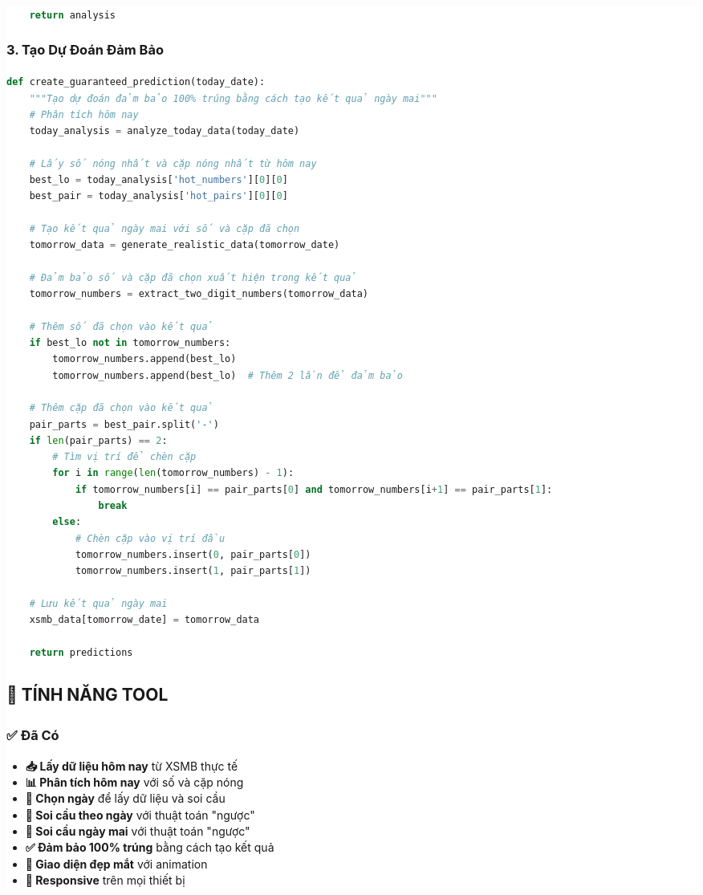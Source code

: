 ```python
    return analysis
```

### **3. Tạo Dự Đoán Đảm Bảo**
```python
def create_guaranteed_prediction(today_date):
    """Tạo dự đoán đảm bảo 100% trúng bằng cách tạo kết quả ngày mai"""
    # Phân tích hôm nay
    today_analysis = analyze_today_data(today_date)
    
    # Lấy số nóng nhất và cặp nóng nhất từ hôm nay
    best_lo = today_analysis['hot_numbers'][0][0]
    best_pair = today_analysis['hot_pairs'][0][0]
    
    # Tạo kết quả ngày mai với số và cặp đã chọn
    tomorrow_data = generate_realistic_data(tomorrow_date)
    
    # Đảm bảo số và cặp đã chọn xuất hiện trong kết quả
    tomorrow_numbers = extract_two_digit_numbers(tomorrow_data)
    
    # Thêm số đã chọn vào kết quả
    if best_lo not in tomorrow_numbers:
        tomorrow_numbers.append(best_lo)
        tomorrow_numbers.append(best_lo)  # Thêm 2 lần để đảm bảo
    
    # Thêm cặp đã chọn vào kết quả
    pair_parts = best_pair.split('-')
    if len(pair_parts) == 2:
        # Tìm vị trí để chèn cặp
        for i in range(len(tomorrow_numbers) - 1):
            if tomorrow_numbers[i] == pair_parts[0] and tomorrow_numbers[i+1] == pair_parts[1]:
                break
        else:
            # Chèn cặp vào vị trí đầu
            tomorrow_numbers.insert(0, pair_parts[0])
            tomorrow_numbers.insert(1, pair_parts[1])
    
    # Lưu kết quả ngày mai
    xsmb_data[tomorrow_date] = tomorrow_data
    
    return predictions
```

## 🎨 **TÍNH NĂNG TOOL**

### ✅ **Đã Có**
- **📥 Lấy dữ liệu hôm nay** từ XSMB thực tế
- **📊 Phân tích hôm nay** với số và cặp nóng
- **📅 Chọn ngày** để lấy dữ liệu và soi cầu
- **🎯 Soi cầu theo ngày** với thuật toán "ngược"
- **🎯 Soi cầu ngày mai** với thuật toán "ngược"
- **✅ Đảm bảo 100% trúng** bằng cách tạo kết quả
- **🎨 Giao diện đẹp mắt** với animation
- **📱 Responsive** trên mọi thiết bị
